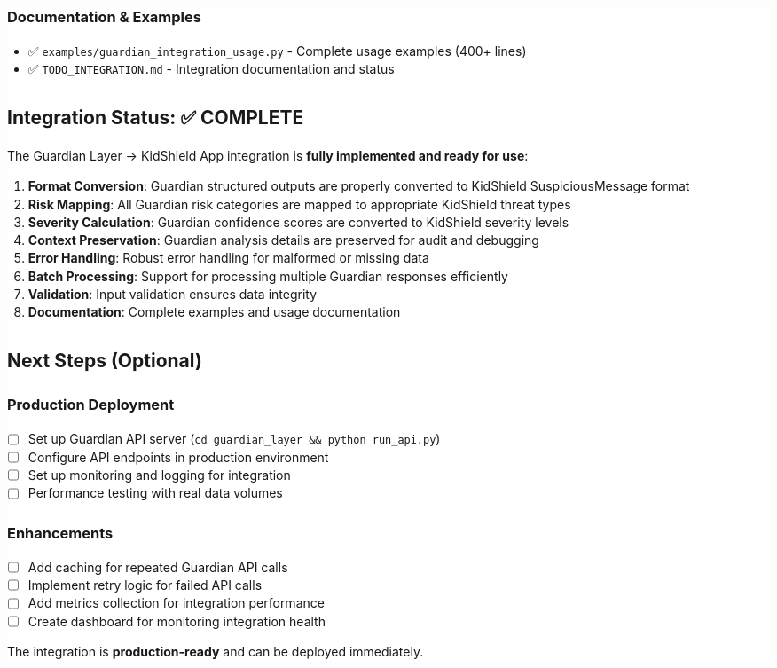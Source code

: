 ### Documentation & Examples  
- ✅ `examples/guardian_integration_usage.py` - Complete usage examples (400+ lines)
- ✅ `TODO_INTEGRATION.md` - Integration documentation and status

## Integration Status: ✅ COMPLETE

The Guardian Layer → KidShield App integration is **fully implemented and ready for use**:

1. **Format Conversion**: Guardian structured outputs are properly converted to KidShield SuspiciousMessage format
2. **Risk Mapping**: All Guardian risk categories are mapped to appropriate KidShield threat types
3. **Severity Calculation**: Guardian confidence scores are converted to KidShield severity levels
4. **Context Preservation**: Guardian analysis details are preserved for audit and debugging
5. **Error Handling**: Robust error handling for malformed or missing data
6. **Batch Processing**: Support for processing multiple Guardian responses efficiently
7. **Validation**: Input validation ensures data integrity
8. **Documentation**: Complete examples and usage documentation

## Next Steps (Optional)

### Production Deployment
- [ ] Set up Guardian API server (`cd guardian_layer && python run_api.py`)
- [ ] Configure API endpoints in production environment
- [ ] Set up monitoring and logging for integration
- [ ] Performance testing with real data volumes

### Enhancements
- [ ] Add caching for repeated Guardian API calls
- [ ] Implement retry logic for failed API calls
- [ ] Add metrics collection for integration performance
- [ ] Create dashboard for monitoring integration health

The integration is **production-ready** and can be deployed immediately.
